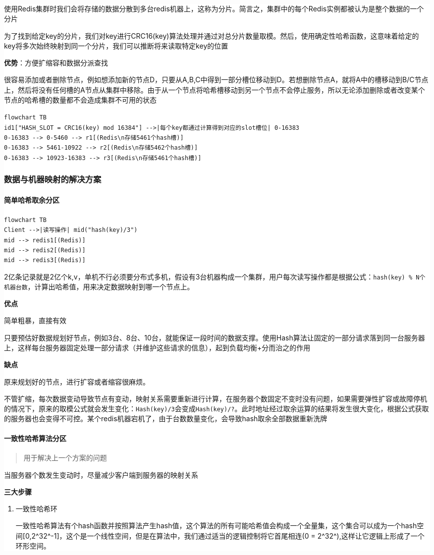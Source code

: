 使用Redis集群时我们会将存储的数据分散到多台redis机器上，这称为分片。简言之，集群中的每个Redis实例都被认为是整个数据的一个分片

为了找到给定key的分片，我们对key进行CRC16(key)算法处理并通过对总分片数量取模。然后，使用确定性哈希函数，这意味着给定的key将多次始终映射到同一个分片，我们可以推断将来读取特定key的位置

**优势**：方便扩缩容和数据分派查找

很容易添加或者删除节点，例如想添加新的节点D，只要从A,B,C中得到一部分槽位移动到D。若想删除节点A，就将A中的槽移动到B/C节点上，然后将没有任何槽的A节点从集群中移除。由于从一个节点将哈希槽移动到另一个节点不会停止服务，所以无论添加删除或者改变某个节点的哈希槽的数量都不会造成集群不可用的状态



```mermaid
flowchart TB
id1["HASH_SLOT = CRC16(key) mod 16384"] -->|每个key都通过计算得到对应的slot槽位| 0-16383
0-16383 --> 0-5460 --> r1[(Redis\n存储5461个hash槽)]
0-16383 --> 5461-10922 --> r2[(Redis\n存储5462个hash槽)]
0-16383 --> 10923-16383 --> r3[(Redis\n存储5461个hash槽)]
```

### 数据与机器映射的解决方案

#### 简单哈希取余分区

```mermaid
flowchart TB
Client -->|读写操作| mid("hash(key)/3")
mid --> redis1[(Redis)]
mid --> redis2[(Redis)]
mid --> redis3[(Redis)]
```

2亿条记录就是2亿个k,v，单机不行必须要分布式多机，假设有3台机器构成一个集群，用户每次读写操作都是根据公式：`hash(key) % N个机器台数`，计算出哈希值，用来决定数据映射到哪一个节点上。

**优点**

简单粗暴，直接有效

只要预估好数据规划好节点，例如3台、8台、10台，就能保证一段时间的数据支撑。使用Hash算法让固定的一部分请求落到同一台服务器上，这样每台服务器固定处理一部分请求（并维护这些请求的信息），起到负载均衡+分而治之的作用

**缺点**

原来规划好的节点，进行扩容或者缩容很麻烦。

不管扩缩，每次数据变动导致节点有变动，映射关系需要重新进行计算，在服务器个数固定不变时没有问题，如果需要弹性扩容或故障停机的情况下，原来的取模公式就会发生变化：`Hash(key)/3`会变成`Hash(key)/?`。此时地址经过取余运算的结果将发生很大变化，根据公式获取的服务器也会变得不可控。某个redis机器宕机了，由于台数数量变化，会导致hash取余全部数据重新洗牌

#### 一致性哈希算法分区

> 用于解决上一个方案的问题

当服务器个数发生变动时，尽量减少客户端到服务器的映射关系

**三大步骤**

1. 一致性哈希环

    一致性哈希算法有个hash函数并按照算法产生hash值，这个算法的所有可能哈希值会构成一个全量集，这个集合可以成为一个hash空间[0,2^32^-1]，这个是一个线性空间，但是在算法中，我们通过适当的逻辑控制将它首尾相连(0 = 2^32^),这样让它逻辑上形成了一个环形空间。
